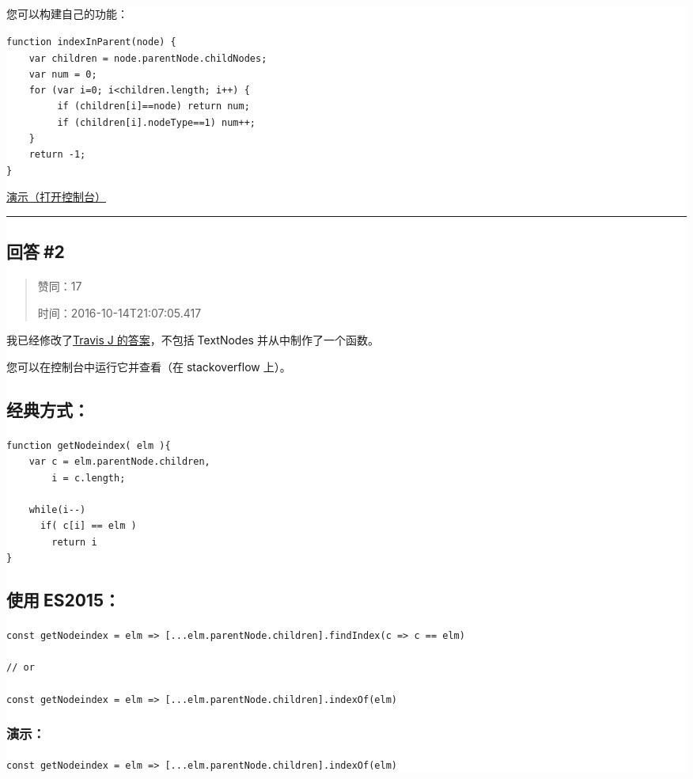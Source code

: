 您可以构建自己的功能：

```
function indexInParent(node) {
    var children = node.parentNode.childNodes;
    var num = 0;
    for (var i=0; i<children.length; i++) {
         if (children[i]==node) return num;
         if (children[i].nodeType==1) num++;
    }
    return -1;
} 
```

[演示（打开控制台）](http://jsfiddle.net/QNRd6/)

* * *

## 回答 #2

> 赞同：17
> 
> 时间：2016-10-14T21:07:05.417

我已经修改了[Travis J 的答案](https://stackoverflow.com/a/13658041/104380)，不包括 TextNodes 并从中制作了一个函数。

您可以在控制台中运行它并查看（在 stackoverflow 上）。

## 经典方式：

```
function getNodeindex( elm ){ 
    var c = elm.parentNode.children, 
        i = c.length;

    while(i--) 
      if( c[i] == elm ) 
        return i
} 
```

## 使用 ES2015：

```
const getNodeindex = elm => [...elm.parentNode.children].findIndex(c => c == elm)

// or

const getNodeindex = elm => [...elm.parentNode.children].indexOf(elm) 
```

### 演示：

```
const getNodeindex = elm => [...elm.parentNode.children].indexOf(elm)
```
